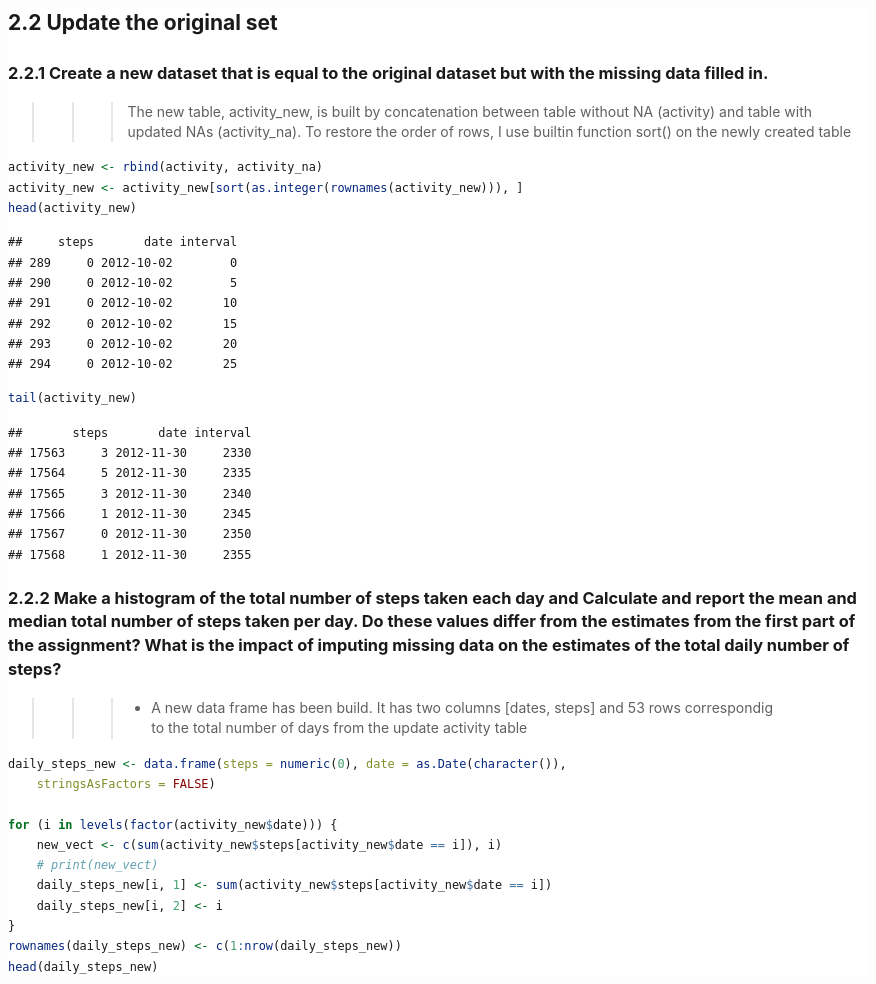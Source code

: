 ## 2.2 Update the original set
### 2.2.1 Create a new dataset that is equal to the original dataset but with the missing data filled in.
>>> The new table, activity_new, is built by concatenation between table without NA (activity) and 
>>> table with updated NAs (activity_na).
>>> To restore the order of rows, I use builtin function sort() on the newly created table

```r
activity_new <- rbind(activity, activity_na)
activity_new <- activity_new[sort(as.integer(rownames(activity_new))), ]
head(activity_new)
```

```
##     steps       date interval
## 289     0 2012-10-02        0
## 290     0 2012-10-02        5
## 291     0 2012-10-02       10
## 292     0 2012-10-02       15
## 293     0 2012-10-02       20
## 294     0 2012-10-02       25
```

```r
tail(activity_new)
```

```
##       steps       date interval
## 17563     3 2012-11-30     2330
## 17564     5 2012-11-30     2335
## 17565     3 2012-11-30     2340
## 17566     1 2012-11-30     2345
## 17567     0 2012-11-30     2350
## 17568     1 2012-11-30     2355
```

### 2.2.2 Make a histogram of the total number of steps taken each day and Calculate and report the mean and median total number of steps taken per day. Do these values differ from the estimates from the first part of the assignment? What is the impact of imputing missing data on the estimates of the total daily number of steps?

>>> *  A new data frame has been build. It has two columns [dates, steps] and 53 rows correspondig   
>>> to the total number of days from the update activity table

```r
daily_steps_new <- data.frame(steps = numeric(0), date = as.Date(character()), 
    stringsAsFactors = FALSE)

for (i in levels(factor(activity_new$date))) {
    new_vect <- c(sum(activity_new$steps[activity_new$date == i]), i)
    # print(new_vect)
    daily_steps_new[i, 1] <- sum(activity_new$steps[activity_new$date == i])
    daily_steps_new[i, 2] <- i
}
rownames(daily_steps_new) <- c(1:nrow(daily_steps_new))
head(daily_steps_new)
```
